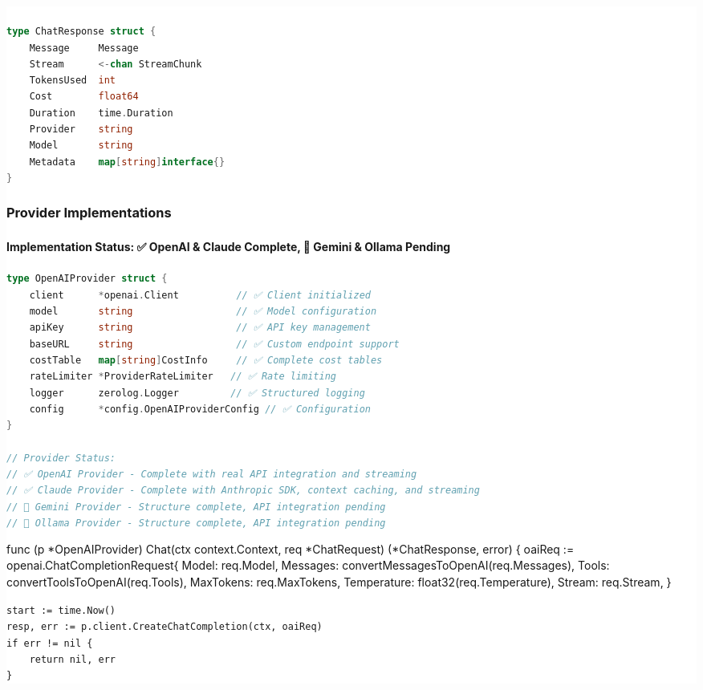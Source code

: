 ```go

type ChatResponse struct {
    Message     Message
    Stream      <-chan StreamChunk
    TokensUsed  int
    Cost        float64
    Duration    time.Duration
    Provider    string
    Model       string
    Metadata    map[string]interface{}
}
```

### Provider Implementations

#### Implementation Status: ✅ OpenAI & Claude Complete, 🚧 Gemini & Ollama Pending

```go
type OpenAIProvider struct {
    client      *openai.Client          // ✅ Client initialized
    model       string                  // ✅ Model configuration
    apiKey      string                  // ✅ API key management
    baseURL     string                  // ✅ Custom endpoint support
    costTable   map[string]CostInfo     // ✅ Complete cost tables
    rateLimiter *ProviderRateLimiter   // ✅ Rate limiting
    logger      zerolog.Logger         // ✅ Structured logging
    config      *config.OpenAIProviderConfig // ✅ Configuration
}

// Provider Status:
// ✅ OpenAI Provider - Complete with real API integration and streaming
// ✅ Claude Provider - Complete with Anthropic SDK, context caching, and streaming
// 🚧 Gemini Provider - Structure complete, API integration pending
// 🚧 Ollama Provider - Structure complete, API integration pending
```

func (p *OpenAIProvider) Chat(ctx context.Context, req *ChatRequest) (*ChatResponse, error) {
    oaiReq := openai.ChatCompletionRequest{
        Model:       req.Model,
        Messages:    convertMessagesToOpenAI(req.Messages),
        Tools:       convertToolsToOpenAI(req.Tools),
        MaxTokens:   req.MaxTokens,
        Temperature: float32(req.Temperature),
        Stream:      req.Stream,
    }
    
    start := time.Now()
    resp, err := p.client.CreateChatCompletion(ctx, oaiReq)
    if err != nil {
        return nil, err
    }
    